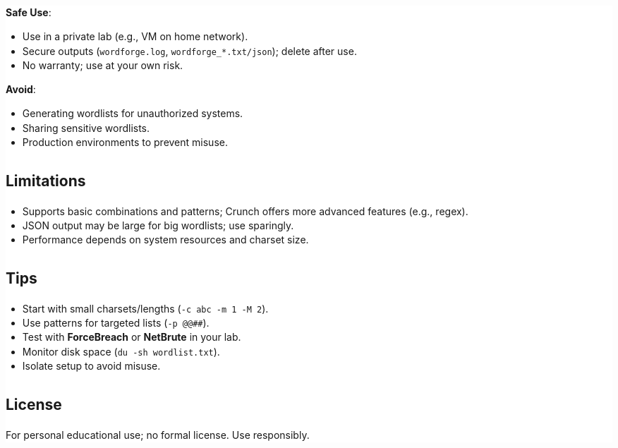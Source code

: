 **Safe Use**:
- Use in a private lab (e.g., VM on home network).
- Secure outputs (`wordforge.log`, `wordforge_*.txt/json`); delete after use.
- No warranty; use at your own risk.

**Avoid**:
- Generating wordlists for unauthorized systems.
- Sharing sensitive wordlists.
- Production environments to prevent misuse.

## Limitations
- Supports basic combinations and patterns; Crunch offers more advanced features (e.g., regex).
- JSON output may be large for big wordlists; use sparingly.
- Performance depends on system resources and charset size.

## Tips
- Start with small charsets/lengths (`-c abc -m 1 -M 2`).
- Use patterns for targeted lists (`-p @@##`).
- Test with **ForceBreach** or **NetBrute** in your lab.
- Monitor disk space (`du -sh wordlist.txt`).
- Isolate setup to avoid misuse.

## License
For personal educational use; no formal license. Use responsibly.